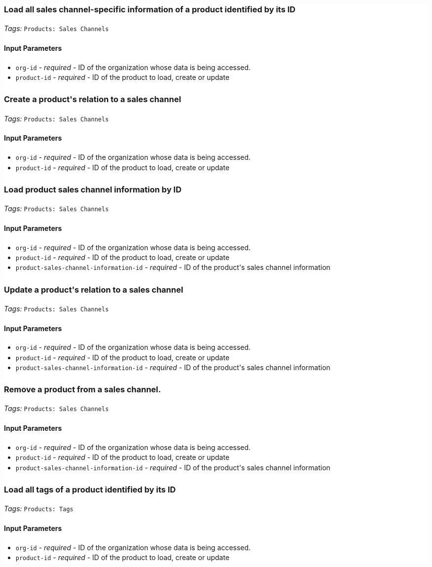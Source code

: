 ### Load all sales channel-specific information of a product identified by its ID

*Tags:* `Products: Sales Channels`

#### Input Parameters
* `org-id` - _required_ - ID of the organization whose data is being accessed.<br/>
* `product-id` - _required_ - ID of the product to load, create or update<br/>

### Create a product's relation to a sales channel

*Tags:* `Products: Sales Channels`

#### Input Parameters
* `org-id` - _required_ - ID of the organization whose data is being accessed.<br/>
* `product-id` - _required_ - ID of the product to load, create or update<br/>

### Load product sales channel information by ID

*Tags:* `Products: Sales Channels`

#### Input Parameters
* `org-id` - _required_ - ID of the organization whose data is being accessed.<br/>
* `product-id` - _required_ - ID of the product to load, create or update<br/>
* `product-sales-channel-information-id` - _required_ - ID of the product's sales channel information<br/>

### Update a product's relation to a sales channel

*Tags:* `Products: Sales Channels`

#### Input Parameters
* `org-id` - _required_ - ID of the organization whose data is being accessed.<br/>
* `product-id` - _required_ - ID of the product to load, create or update<br/>
* `product-sales-channel-information-id` - _required_ - ID of the product's sales channel information<br/>

### Remove a product from a sales channel.

*Tags:* `Products: Sales Channels`

#### Input Parameters
* `org-id` - _required_ - ID of the organization whose data is being accessed.<br/>
* `product-id` - _required_ - ID of the product to load, create or update<br/>
* `product-sales-channel-information-id` - _required_ - ID of the product's sales channel information<br/>

### Load all tags of a product identified by its ID

*Tags:* `Products: Tags`

#### Input Parameters
* `org-id` - _required_ - ID of the organization whose data is being accessed.<br/>
* `product-id` - _required_ - ID of the product to load, create or update<br/>

